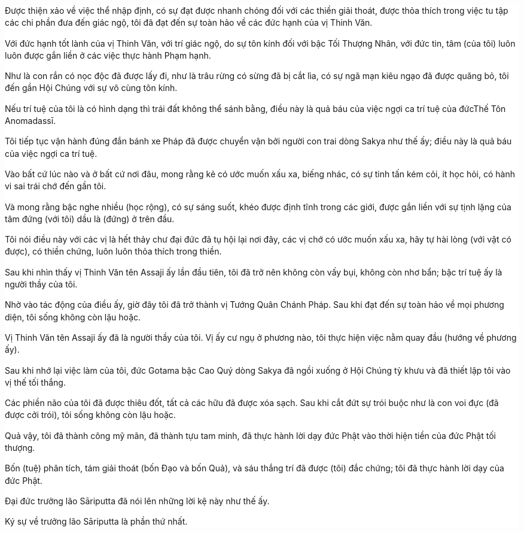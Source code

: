 Được thiện xảo về việc thể nhập định, có sự đạt được nhanh chóng đối với các thiền giải thoát, được thỏa thích trong việc tu tập các chi phần đưa đến giác ngộ, tôi đã đạt đến sự toàn hảo về các đức hạnh của vị Thinh Văn.

Với đức hạnh tốt lành của vị Thinh Văn, với trí giác ngộ, do sự tôn kính đối với bậc Tối Thượng Nhân, với đức tin, tâm (của tôi) luôn luôn được gắn liền ở các việc thực hành Phạm hạnh.

Như là con rắn có nọc độc đã được lấy đi, như là trâu rừng có sừng đã bị cắt lìa, có sự ngã mạn kiêu ngạo đã được quăng bỏ, tôi đến gần Hội Chúng với sự vô cùng tôn kính.

Nếu trí tuệ của tôi là có hình dạng thì trái đất không thể sánh bằng, điều này là quả báu của việc ngợi ca trí tuệ của đứcThế Tôn Anomadassī.

Tôi tiếp tục vận hành đúng đắn bánh xe Pháp đã được chuyển vận bởi người con trai dòng Sakya như thế ấy; điều này là quả báu của việc ngợi ca trí tuệ.

Vào bất cứ lúc nào và ở bất cứ nơi đâu, mong rằng kẻ có ước muốn xấu xa, biếng nhác, có sự tinh tấn kém cỏi, ít học hỏi, có hành vi sai trái chớ đến gần tôi.

Và mong rằng bậc nghe nhiều (học rộng), có sự sáng suốt, khéo được định tĩnh trong các giới, được gắn liền với sự tịnh lặng của tâm đứng (với tôi) dầu là (đứng) ở trên đầu.

Tôi nói điều này với các vị là hết thảy chư đại đức đã tụ hội lại nơi đây, các vị chớ có ước muốn xấu xa, hãy tự hài lòng (với vật có được), có thiền chứng, luôn luôn thỏa thích trong thiền.

Sau khi nhìn thấy vị Thinh Văn tên Assaji ấy lần đầu tiên, tôi đã trở nên không còn vấy bụi, không còn nhơ bẩn; bậc trí tuệ ấy là người thầy của tôi.

Nhờ vào tác động của điều ấy, giờ đây tôi đã trở thành vị Tướng Quân Chánh Pháp. Sau khi đạt đến sự toàn hảo về mọi phương diện, tôi sống không còn lậu hoặc.

Vị Thinh Văn tên Assaji ấy đã là người thầy của tôi. Vị ấy cư ngụ ở phương nào, tôi thực hiện việc nằm quay đầu (hướng về phương ấy).

Sau khi nhớ lại việc làm của tôi, đức Gotama bậc Cao Quý dòng Sakya đã ngồi xuống ở Hội Chúng tỳ khưu và đã thiết lập tôi vào vị thế tối thắng.

Các phiền não của tôi đã được thiêu đốt, tất cả các hữu đã được xóa sạch. Sau khi cắt đứt sự trói buộc như là con voi đực (đã được cởi trói), tôi sống không còn lậu hoặc.

Quả vậy, tôi đã thành công mỹ mãn, đã thành tựu tam minh, đã thực hành lời dạy đức Phật vào thời hiện tiền của đức Phật tối thượng.

Bốn (tuệ) phân tích, tám giải thoát (bốn Đạo và bốn Quả), và sáu thắng trí đã được (tôi) đắc chứng; tôi đã thực hành lời dạy của đức Phật.

Đại đức trưởng lão Sāriputta đã nói lên những lời kệ này như thế ấy.

Ký sự về trưởng lão Sāriputta là phần thứ nhất.

